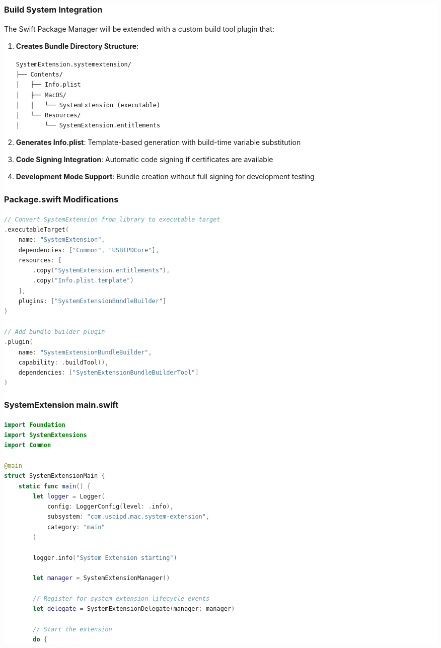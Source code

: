 ### Build System Integration

The Swift Package Manager will be extended with a custom build tool plugin that:

1. **Creates Bundle Directory Structure**:
   ```
   SystemExtension.systemextension/
   ├── Contents/
   │   ├── Info.plist
   │   ├── MacOS/
   │   │   └── SystemExtension (executable)
   │   └── Resources/
   │       └── SystemExtension.entitlements
   ```

2. **Generates Info.plist**: Template-based generation with build-time variable substitution
3. **Code Signing Integration**: Automatic code signing if certificates are available
4. **Development Mode Support**: Bundle creation without full signing for development testing

### Package.swift Modifications

```swift
// Convert SystemExtension from library to executable target
.executableTarget(
    name: "SystemExtension",
    dependencies: ["Common", "USBIPDCore"],
    resources: [
        .copy("SystemExtension.entitlements"),
        .copy("Info.plist.template")
    ],
    plugins: ["SystemExtensionBundleBuilder"]
)

// Add bundle builder plugin
.plugin(
    name: "SystemExtensionBundleBuilder",
    capability: .buildTool(),
    dependencies: ["SystemExtensionBundleBuilderTool"]
)
```

### SystemExtension main.swift

```swift
import Foundation
import SystemExtensions
import Common

@main
struct SystemExtensionMain {
    static func main() {
        let logger = Logger(
            config: LoggerConfig(level: .info),
            subsystem: "com.usbipd.mac.system-extension",
            category: "main"
        )
        
        logger.info("System Extension starting")
        
        let manager = SystemExtensionManager()
        
        // Register for system extension lifecycle events
        let delegate = SystemExtensionDelegate(manager: manager)
        
        // Start the extension
        do {
```